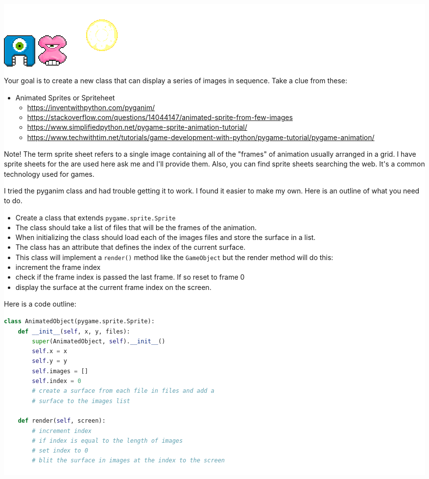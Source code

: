 ![blue](images/Alien-1-Default.gif)
![pink](images/pink-chomp.gif)
![explosion](images/explosion-1.gif)

Your goal is to create a new class that can display a series of images in sequence. Take a clue from these: 

- Animated Sprites or Spriteheet
	- https://inventwithpython.com/pyganim/
	- https://stackoverflow.com/questions/14044147/animated-sprite-from-few-images
	- https://www.simplifiedpython.net/pygame-sprite-animation-tutorial/
	- https://www.techwithtim.net/tutorials/game-development-with-python/pygame-tutorial/pygame-animation/

Note! The term sprite sheet refers to a single image containing all of the "frames" of animation usually arranged in a grid. I have sprite sheets for the are used here ask me and I'll provide them. Also, you can find sprite sheets searching the web. It's a common technology used for games. 

I tried the pyganim class and had trouble getting it to work. I found it easier to make my own. Here is an outline of what you need to do. 

- Create a class that extends `pygame.sprite.Sprite`
- The class should take a list of files that will be the frames of the animation. 
- When initializing the class should load each of the images files and store the surface in a list. 
- The class has an attribute that defines the index of the current surface. 
- This class will implement a `render()` method like the `GameObject` but the render method will do this: 
 - increment the frame index
 - check if the frame index is passed the last frame. If so reset to frame 0
 - display the surface at the current frame index on the screen. 

Here is a code outline:

```Python
class AnimatedObject(pygame.sprite.Sprite):
	def __init__(self, x, y, files):
		super(AnimatedObject, self).__init__()
		self.x = x
		self.y = y
		self.images = []
		self.index = 0
		# create a surface from each file in files and add a 
		# surface to the images list

	def render(self, screen):
		# increment index 
		# if index is equal to the length of images 
		# set index to 0
		# blit the surface in images at the index to the screen
 
```
